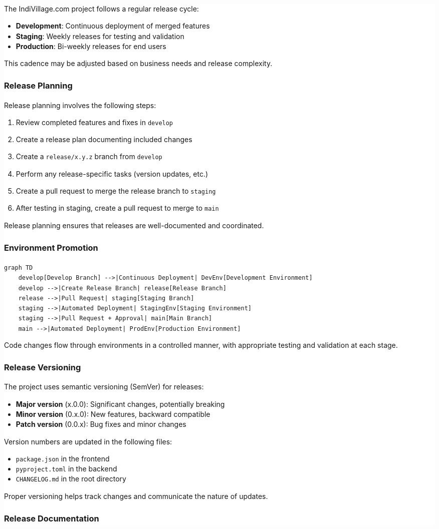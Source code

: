 The IndiVillage.com project follows a regular release cycle:

- **Development**: Continuous deployment of merged features
- **Staging**: Weekly releases for testing and validation
- **Production**: Bi-weekly releases for end users

This cadence may be adjusted based on business needs and release complexity.

### Release Planning

Release planning involves the following steps:

1. Review completed features and fixes in `develop`

2. Create a release plan documenting included changes

3. Create a `release/x.y.z` branch from `develop`

4. Perform any release-specific tasks (version updates, etc.)

5. Create a pull request to merge the release branch to `staging`

6. After testing in staging, create a pull request to merge to `main`

Release planning ensures that releases are well-documented and coordinated.

### Environment Promotion

```mermaid
graph TD
    develop[Develop Branch] -->|Continuous Deployment| DevEnv[Development Environment]
    develop -->|Create Release Branch| release[Release Branch]
    release -->|Pull Request| staging[Staging Branch]
    staging -->|Automated Deployment| StagingEnv[Staging Environment]
    staging -->|Pull Request + Approval| main[Main Branch]
    main -->|Automated Deployment| ProdEnv[Production Environment]
```

Code changes flow through environments in a controlled manner, with appropriate testing and validation at each stage.

### Release Versioning

The project uses semantic versioning (SemVer) for releases:

- **Major version** (x.0.0): Significant changes, potentially breaking
- **Minor version** (0.x.0): New features, backward compatible
- **Patch version** (0.0.x): Bug fixes and minor changes

Version numbers are updated in the following files:
- `package.json` in the frontend
- `pyproject.toml` in the backend
- `CHANGELOG.md` in the root directory

Proper versioning helps track changes and communicate the nature of updates.

### Release Documentation
